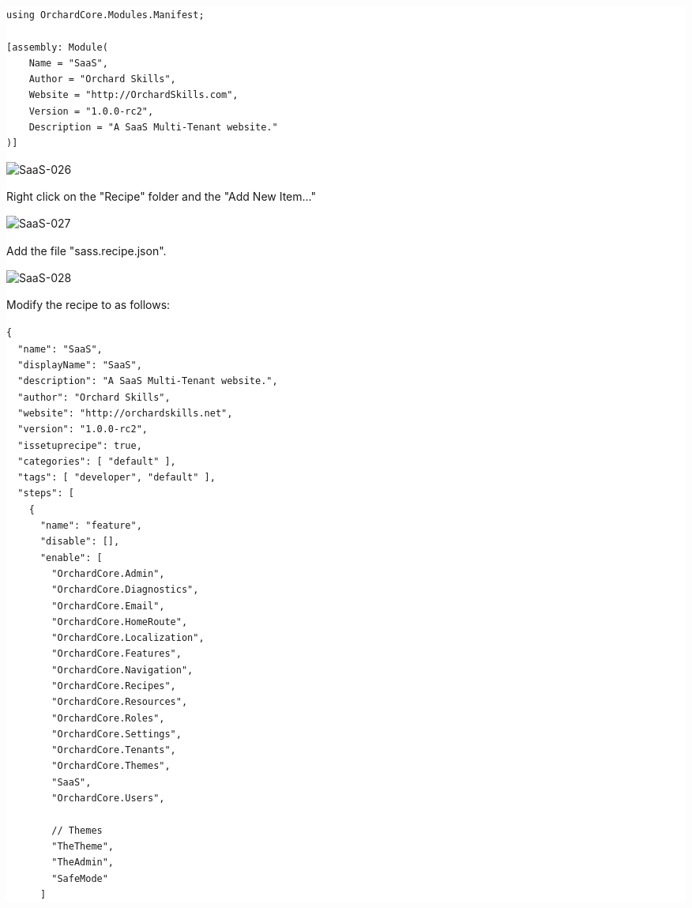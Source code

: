 ```
using OrchardCore.Modules.Manifest;

[assembly: Module(
    Name = "SaaS",
    Author = "Orchard Skills",
    Website = "http://OrchardSkills.com",
    Version = "1.0.0-rc2",
    Description = "A SaaS Multi-Tenant website."
)]
```



 

![SaaS-026](https://user-images.githubusercontent.com/59172485/91002828-ec3fae80-e58c-11ea-9b1c-db45e8596445.png)

Right click on the "Recipe" folder and the "Add New Item..."

 

![SaaS-027](https://user-images.githubusercontent.com/59172485/91002829-ecd84500-e58c-11ea-8721-15d5f32656d2.png)

Add the file "sass.recipe.json".



![SaaS-028](https://user-images.githubusercontent.com/59172485/91002831-ed70db80-e58c-11ea-8176-5cb1d4092622.png)

Modify the recipe to as follows:

```
{
  "name": "SaaS",
  "displayName": "SaaS",
  "description": "A SaaS Multi-Tenant website.",
  "author": "Orchard Skills",
  "website": "http://orchardskills.net",
  "version": "1.0.0-rc2",
  "issetuprecipe": true,
  "categories": [ "default" ],
  "tags": [ "developer", "default" ],
  "steps": [
    {
      "name": "feature",
      "disable": [],
      "enable": [
        "OrchardCore.Admin",
        "OrchardCore.Diagnostics",
        "OrchardCore.Email",
        "OrchardCore.HomeRoute",
        "OrchardCore.Localization",
        "OrchardCore.Features",
        "OrchardCore.Navigation",
        "OrchardCore.Recipes",
        "OrchardCore.Resources",
        "OrchardCore.Roles",
        "OrchardCore.Settings",
        "OrchardCore.Tenants",
        "OrchardCore.Themes",
        "SaaS",
        "OrchardCore.Users",

        // Themes
        "TheTheme",
        "TheAdmin",
        "SafeMode"
      ]
```